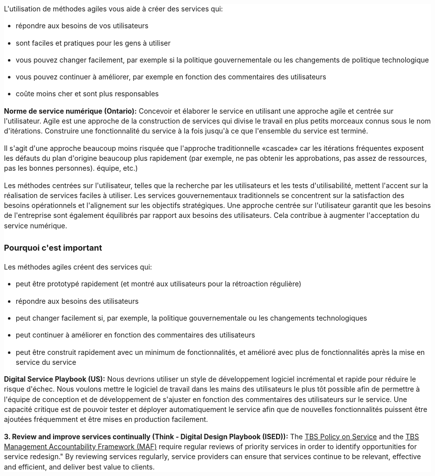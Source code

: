 L'utilisation de méthodes agiles vous aide à créer des services qui:

- répondre aux besoins de vos utilisateurs

- sont faciles et pratiques pour les gens à utiliser

- vous pouvez changer facilement, par exemple si la politique gouvernementale ou les changements de politique technologique

- vous pouvez continuer à améliorer, par exemple en fonction des commentaires des utilisateurs

- coûte moins cher et sont plus responsables

**Norme de service numérique (Ontario):** Concevoir et élaborer le service en utilisant une approche agile et centrée sur l'utilisateur. Agile est une approche de la construction de services qui divise le travail en plus petits morceaux connus sous le nom d'itérations. Construire une fonctionnalité du service à la fois jusqu'à ce que l'ensemble du service est terminé.

Il s'agit d'une approche beaucoup moins risquée que l'approche traditionnelle «cascade» car les itérations fréquentes exposent les défauts du plan d'origine beaucoup plus rapidement (par exemple, ne pas obtenir les approbations, pas assez de ressources, pas les bonnes personnes). équipe, etc.)

Les méthodes centrées sur l'utilisateur, telles que la recherche par les utilisateurs et les tests d'utilisabilité, mettent l'accent sur la réalisation de services faciles à utiliser. Les services gouvernementaux traditionnels se concentrent sur la satisfaction des besoins opérationnels et l'alignement sur les objectifs stratégiques. Une approche centrée sur l'utilisateur garantit que les besoins de l'entreprise sont également équilibrés par rapport aux besoins des utilisateurs. Cela contribue à augmenter l'acceptation du service numérique.

### Pourquoi c'est important

Les méthodes agiles créent des services qui:

- peut être prototypé rapidement (et montré aux utilisateurs pour la rétroaction régulière)

- répondre aux besoins des utilisateurs

- peut changer facilement si, par exemple, la politique gouvernementale ou les changements technologiques

- peut continuer à améliorer en fonction des commentaires des utilisateurs

- peut être construit rapidement avec un minimum de fonctionnalités, et amélioré avec plus de fonctionnalités après la mise en service du service

**Digital Service Playbook (US):** Nous devrions utiliser un style de développement logiciel incrémental et rapide pour réduire le risque d'échec. Nous voulons mettre le logiciel de travail dans les mains des utilisateurs le plus tôt possible afin de permettre à l'équipe de conception et de développement de s'ajuster en fonction des commentaires des utilisateurs sur le service. Une capacité critique est de pouvoir tester et déployer automatiquement le service afin que de nouvelles fonctionnalités puissent être ajoutées fréquemment et être mises en production facilement.

**3. Review and improve services continually (Think - Digital Design Playbook (ISED)):** The [TBS Policy on Service](https://www.tbs-sct.gc.ca/pol/doc-eng.aspx?id=27916) and the [TBS Management Accountability Framework (MAF)](http://www.tbs-sct.gc.ca/hgw-cgf/oversight-surveillance/maf-crg/index-eng.asp) require regular reviews of priority services in order to identify opportunities for service redesign." By reviewing services regularly, service providers can ensure that services continue to be relevant, effective and efficient, and deliver best value to clients.
